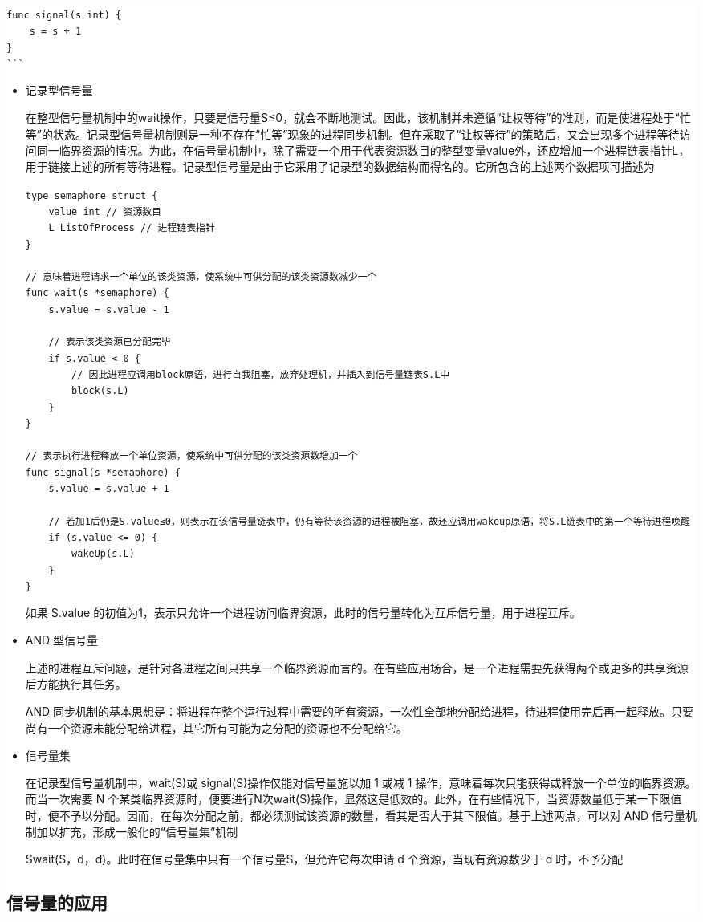     func signal(s int) {
        s = s + 1
    }
    ```

- 记录型信号量

    在整型信号量机制中的wait操作，只要是信号量S≤0，就会不断地测试。因此，该机制并未遵循“让权等待”的准则，而是使进程处于“忙等”的状态。记录型信号量机制则是一种不存在“忙等”现象的进程同步机制。但在采取了“让权等待”的策略后，又会出现多个进程等待访问同一临界资源的情况。为此，在信号量机制中，除了需要一个用于代表资源数目的整型变量value外，还应增加一个进程链表指针L，用于链接上述的所有等待进程。记录型信号量是由于它采用了记录型的数据结构而得名的。它所包含的上述两个数据项可描述为

    ```
    type semaphore struct {
        value int // 资源数目
        L ListOfProcess // 进程链表指针
    }

    // 意味着进程请求一个单位的该类资源，使系统中可供分配的该类资源数减少一个
    func wait(s *semaphore) {
        s.value = s.value - 1

        // 表示该类资源已分配完毕
        if s.value < 0 {
            // 因此进程应调用block原语，进行自我阻塞，放弃处理机，并插入到信号量链表S.L中
            block(s.L)
        }
    }

    // 表示执行进程释放一个单位资源，使系统中可供分配的该类资源数增加一个
    func signal(s *semaphore) {
        s.value = s.value + 1

        // 若加1后仍是S.value≤0，则表示在该信号量链表中，仍有等待该资源的进程被阻塞，故还应调用wakeup原语，将S.L链表中的第一个等待进程唤醒
        if (s.value <= 0) {
            wakeUp(s.L)
        }
    }
    ```

    如果 S.value 的初值为1，表示只允许一个进程访问临界资源，此时的信号量转化为互斥信号量，用于进程互斥。

- AND 型信号量

    上述的进程互斥问题，是针对各进程之间只共享一个临界资源而言的。在有些应用场合，是一个进程需要先获得两个或更多的共享资源后方能执行其任务。

    AND 同步机制的基本思想是：将进程在整个运行过程中需要的所有资源，一次性全部地分配给进程，待进程使用完后再一起释放。只要尚有一个资源未能分配给进程，其它所有可能为之分配的资源也不分配给它。

- 信号量集

    在记录型信号量机制中，wait(S)或 signal(S)操作仅能对信号量施以加 1 或减 1 操作，意味着每次只能获得或释放一个单位的临界资源。而当一次需要 N 个某类临界资源时，便要进行N次wait(S)操作，显然这是低效的。此外，在有些情况下，当资源数量低于某一下限值时，便不予以分配。因而，在每次分配之前，都必须测试该资源的数量，看其是否大于其下限值。基于上述两点，可以对 AND 信号量机制加以扩充，形成一般化的“信号量集”机制

    Swait(S，d，d)。此时在信号量集中只有一个信号量S，但允许它每次申请 d 个资源，当现有资源数少于 d 时，不予分配

## 信号量的应用
